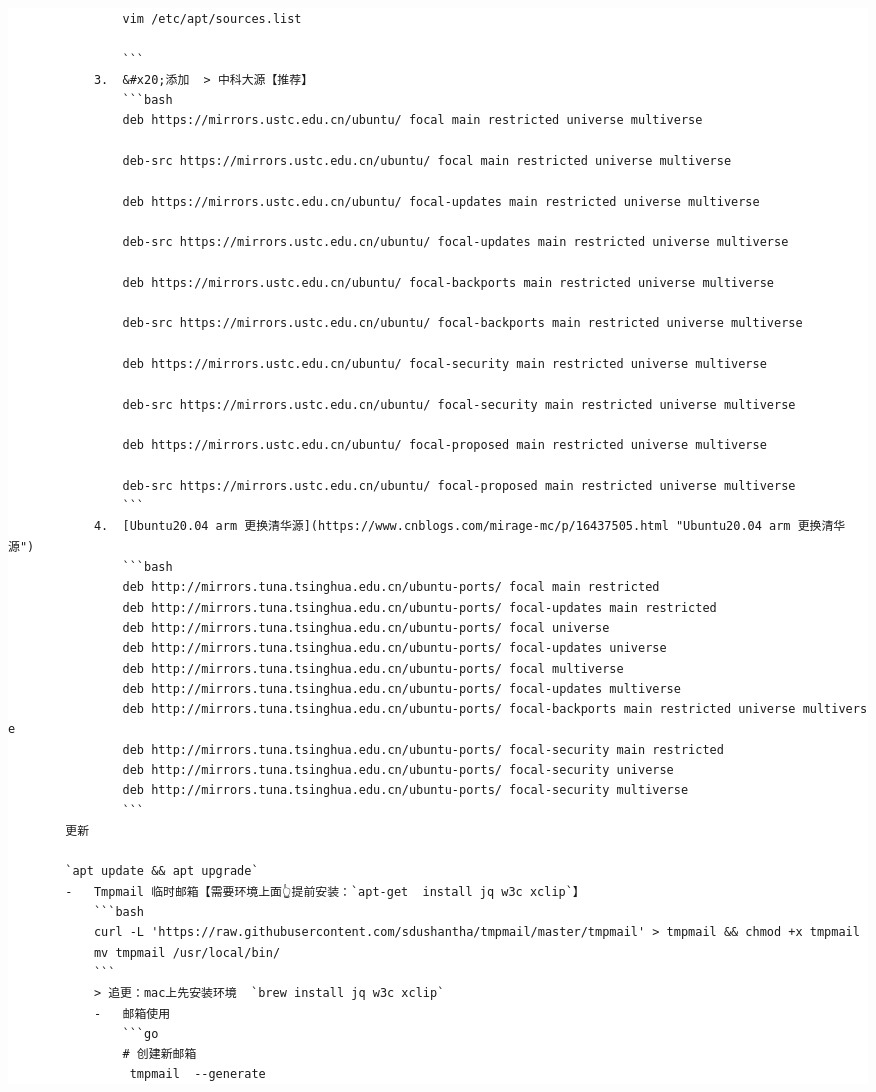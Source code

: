                     vim /etc/apt/sources.list
                     
                    ```
                3.  &#x20;添加  > 中科大源【推荐】
                    ```bash
                    deb https://mirrors.ustc.edu.cn/ubuntu/ focal main restricted universe multiverse

                    deb-src https://mirrors.ustc.edu.cn/ubuntu/ focal main restricted universe multiverse

                    deb https://mirrors.ustc.edu.cn/ubuntu/ focal-updates main restricted universe multiverse

                    deb-src https://mirrors.ustc.edu.cn/ubuntu/ focal-updates main restricted universe multiverse

                    deb https://mirrors.ustc.edu.cn/ubuntu/ focal-backports main restricted universe multiverse

                    deb-src https://mirrors.ustc.edu.cn/ubuntu/ focal-backports main restricted universe multiverse

                    deb https://mirrors.ustc.edu.cn/ubuntu/ focal-security main restricted universe multiverse

                    deb-src https://mirrors.ustc.edu.cn/ubuntu/ focal-security main restricted universe multiverse

                    deb https://mirrors.ustc.edu.cn/ubuntu/ focal-proposed main restricted universe multiverse

                    deb-src https://mirrors.ustc.edu.cn/ubuntu/ focal-proposed main restricted universe multiverse 
                    ```
                4.  [Ubuntu20.04 arm 更换清华源](https://www.cnblogs.com/mirage-mc/p/16437505.html "Ubuntu20.04 arm 更换清华源")
                    ```bash
                    deb http://mirrors.tuna.tsinghua.edu.cn/ubuntu-ports/ focal main restricted
                    deb http://mirrors.tuna.tsinghua.edu.cn/ubuntu-ports/ focal-updates main restricted
                    deb http://mirrors.tuna.tsinghua.edu.cn/ubuntu-ports/ focal universe
                    deb http://mirrors.tuna.tsinghua.edu.cn/ubuntu-ports/ focal-updates universe
                    deb http://mirrors.tuna.tsinghua.edu.cn/ubuntu-ports/ focal multiverse
                    deb http://mirrors.tuna.tsinghua.edu.cn/ubuntu-ports/ focal-updates multiverse
                    deb http://mirrors.tuna.tsinghua.edu.cn/ubuntu-ports/ focal-backports main restricted universe multiverse
                    deb http://mirrors.tuna.tsinghua.edu.cn/ubuntu-ports/ focal-security main restricted
                    deb http://mirrors.tuna.tsinghua.edu.cn/ubuntu-ports/ focal-security universe
                    deb http://mirrors.tuna.tsinghua.edu.cn/ubuntu-ports/ focal-security multiverse
                    ```
            更新

            `apt update && apt upgrade`
            -   Tmpmail 临时邮箱【需要环境上面👆提前安装：`apt-get  install jq w3c xclip`】
                ```bash
                curl -L 'https://raw.githubusercontent.com/sdushantha/tmpmail/master/tmpmail' > tmpmail && chmod +x tmpmail
                mv tmpmail /usr/local/bin/
                ```
                > 追更：mac上先安装环境  `brew install jq w3c xclip`
                -   邮箱使用
                    ```go
                    # 创建新邮箱
                     tmpmail  --generate
